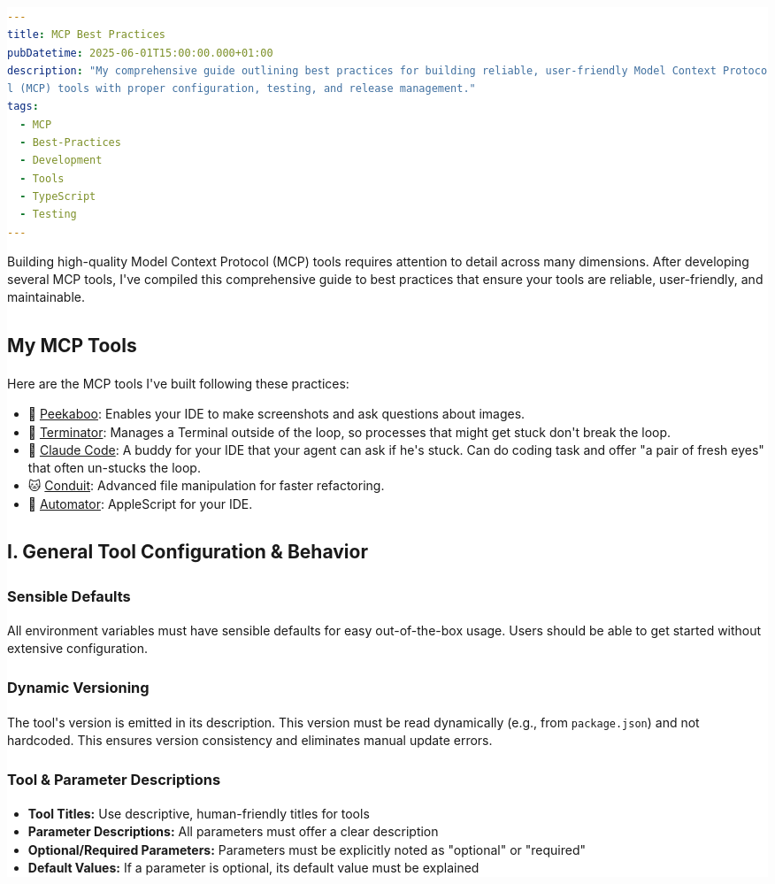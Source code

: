 ```yaml
---
title: MCP Best Practices
pubDatetime: 2025-06-01T15:00:00.000+01:00
description: "My comprehensive guide outlining best practices for building reliable, user-friendly Model Context Protocol (MCP) tools with proper configuration, testing, and release management."
tags:
  - MCP
  - Best-Practices
  - Development
  - Tools
  - TypeScript
  - Testing
---
```


Building high-quality Model Context Protocol (MCP) tools requires attention to detail across many dimensions. After developing several MCP tools, I've compiled this comprehensive guide to best practices that ensure your tools are reliable, user-friendly, and maintainable.

## My MCP Tools

Here are the MCP tools I've built following these practices:

- 👻 [Peekaboo](https://github.com/steipete/Peekaboo): Enables your IDE to make screenshots and ask questions about images.
- 🤖 [Terminator](https://github.com/steipete/Terminator): Manages a Terminal outside of the loop, so processes that might get stuck don't break the loop.
- 🧠 [Claude Code](https://github.com/steipete/claude-code-mcp): A buddy for your IDE that your agent can ask if he's stuck. Can do coding task and offer "a pair of fresh eyes" that often un-stucks the loop.
- 🐱 [Conduit](https://github.com/steipete/conduit-mcp): Advanced file manipulation for faster refactoring.
- 🎯 [Automator](https://github.com/steipete/macos-automator-mcp): AppleScript for your IDE.

## I. General Tool Configuration & Behavior

### Sensible Defaults

All environment variables must have sensible defaults for easy out-of-the-box usage. Users should be able to get started without extensive configuration.

### Dynamic Versioning

The tool's version is emitted in its description. This version must be read dynamically (e.g., from `package.json`) and not hardcoded. This ensures version consistency and eliminates manual update errors.

### Tool & Parameter Descriptions

- **Tool Titles:** Use descriptive, human-friendly titles for tools
- **Parameter Descriptions:** All parameters must offer a clear description
- **Optional/Required Parameters:** Parameters must be explicitly noted as "optional" or "required"
- **Default Values:** If a parameter is optional, its default value must be explained

